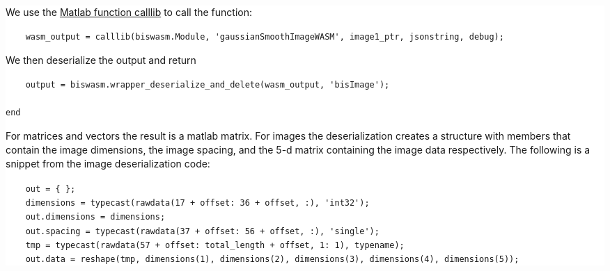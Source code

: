 We use the [Matlab function calllib](https://www.mathworks.com/help/matlab/ref/calllib.html?searchHighlight=calllib&s_tid=doc_srchtitle) to call the function:

        wasm_output = calllib(biswasm.Module, 'gaussianSmoothImageWASM', image1_ptr, jsonstring, debug);

We then deserialize the output and return

        output = biswasm.wrapper_deserialize_and_delete(wasm_output, 'bisImage');
  
    end

For matrices and vectors the result is a matlab matrix. For images the deserialization creates a structure with members that contain the image dimensions, the image spacing, and the 5-d matrix containing the image data respectively. The following is a snippet from the image deserialization code:

        out = { };
	    dimensions = typecast(rawdata(17 + offset: 36 + offset, :), 'int32');
	    out.dimensions = dimensions;
        out.spacing = typecast(rawdata(37 + offset: 56 + offset, :), 'single');
	    tmp = typecast(rawdata(57 + offset: total_length + offset, 1: 1), typename);
	    out.data = reshape(tmp, dimensions(1), dimensions(2), dimensions(3), dimensions(4), dimensions(5));
